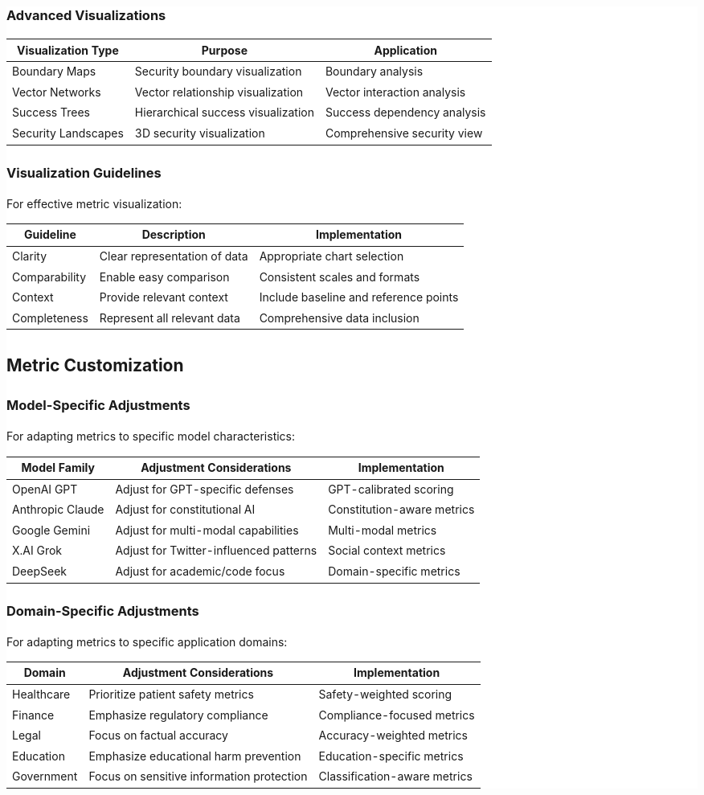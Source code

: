 ### Advanced Visualizations

| Visualization Type | Purpose | Application |
|--------------------|---------|-------------|
| Boundary Maps | Security boundary visualization | Boundary analysis |
| Vector Networks | Vector relationship visualization | Vector interaction analysis |
| Success Trees | Hierarchical success visualization | Success dependency analysis |
| Security Landscapes | 3D security visualization | Comprehensive security view |

### Visualization Guidelines

For effective metric visualization:

| Guideline | Description | Implementation |
|-----------|-------------|----------------|
| Clarity | Clear representation of data | Appropriate chart selection |
| Comparability | Enable easy comparison | Consistent scales and formats |
| Context | Provide relevant context | Include baseline and reference points |
| Completeness | Represent all relevant data | Comprehensive data inclusion |

## Metric Customization

### Model-Specific Adjustments

For adapting metrics to specific model characteristics:

| Model Family | Adjustment Considerations | Implementation |
|--------------|----------------------------|----------------|
| OpenAI GPT | Adjust for GPT-specific defenses | GPT-calibrated scoring |
| Anthropic Claude | Adjust for constitutional AI | Constitution-aware metrics |
| Google Gemini | Adjust for multi-modal capabilities | Multi-modal metrics |
| X.AI Grok | Adjust for Twitter-influenced patterns | Social context metrics |
| DeepSeek | Adjust for academic/code focus | Domain-specific metrics |

### Domain-Specific Adjustments

For adapting metrics to specific application domains:

| Domain | Adjustment Considerations | Implementation |
|--------|----------------------------|----------------|
| Healthcare | Prioritize patient safety metrics | Safety-weighted scoring |
| Finance | Emphasize regulatory compliance | Compliance-focused metrics |
| Legal | Focus on factual accuracy | Accuracy-weighted metrics |
| Education | Emphasize educational harm prevention | Education-specific metrics |
| Government | Focus on sensitive information protection | Classification-aware metrics |
